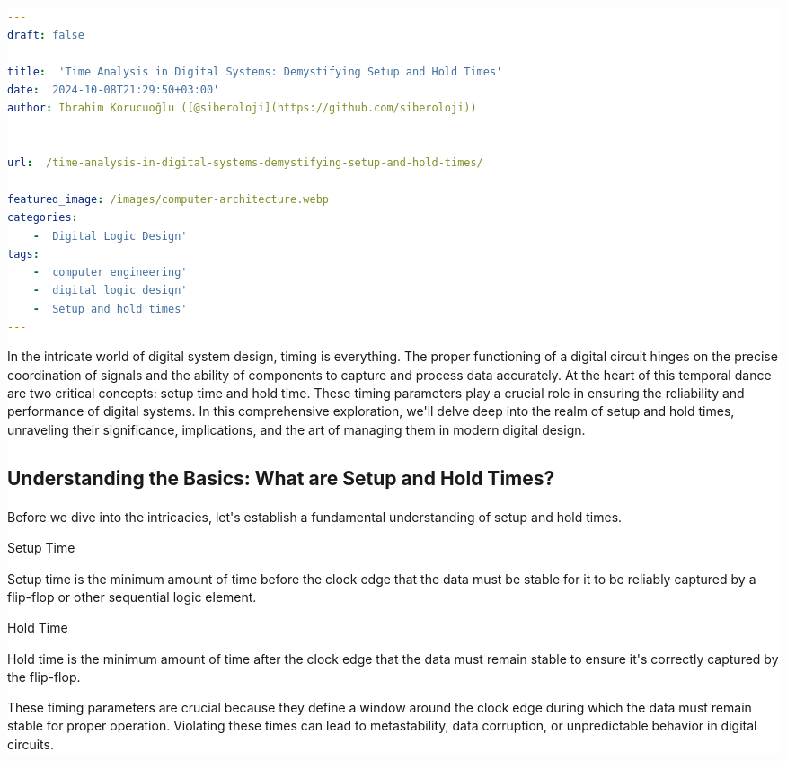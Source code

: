 ```yaml
---
draft: false

title:  'Time Analysis in Digital Systems: Demystifying Setup and Hold Times'
date: '2024-10-08T21:29:50+03:00'
author: İbrahim Korucuoğlu ([@siberoloji](https://github.com/siberoloji))
 
 
url:  /time-analysis-in-digital-systems-demystifying-setup-and-hold-times/
 
featured_image: /images/computer-architecture.webp
categories:
    - 'Digital Logic Design'
tags:
    - 'computer engineering'
    - 'digital logic design'
    - 'Setup and hold times'
---
```



In the intricate world of digital system design, timing is everything. The proper functioning of a digital circuit hinges on the precise coordination of signals and the ability of components to capture and process data accurately. At the heart of this temporal dance are two critical concepts: setup time and hold time. These timing parameters play a crucial role in ensuring the reliability and performance of digital systems. In this comprehensive exploration, we'll delve deep into the realm of setup and hold times, unraveling their significance, implications, and the art of managing them in modern digital design.



## Understanding the Basics: What are Setup and Hold Times?



Before we dive into the intricacies, let's establish a fundamental understanding of setup and hold times.



Setup Time



Setup time is the minimum amount of time before the clock edge that the data must be stable for it to be reliably captured by a flip-flop or other sequential logic element.



Hold Time



Hold time is the minimum amount of time after the clock edge that the data must remain stable to ensure it's correctly captured by the flip-flop.



These timing parameters are crucial because they define a window around the clock edge during which the data must remain stable for proper operation. Violating these times can lead to metastability, data corruption, or unpredictable behavior in digital circuits.
